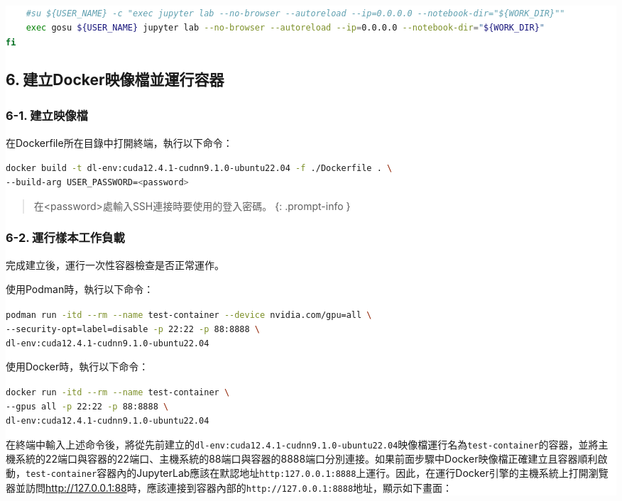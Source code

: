 ```sh
    #su ${USER_NAME} -c "exec jupyter lab --no-browser --autoreload --ip=0.0.0.0 --notebook-dir="${WORK_DIR}""
    exec gosu ${USER_NAME} jupyter lab --no-browser --autoreload --ip=0.0.0.0 --notebook-dir="${WORK_DIR}"
fi
```

## 6. 建立Docker映像檔並運行容器
### 6-1. 建立映像檔
在Dockerfile所在目錄中打開終端，執行以下命令：
```bash
docker build -t dl-env:cuda12.4.1-cudnn9.1.0-ubuntu22.04 -f ./Dockerfile . \
--build-arg USER_PASSWORD=<password>
```
> 在\<password\>處輸入SSH連接時要使用的登入密碼。
{: .prompt-info }

### 6-2. 運行樣本工作負載
完成建立後，運行一次性容器檢查是否正常運作。

使用Podman時，執行以下命令：
```bash
podman run -itd --rm --name test-container --device nvidia.com/gpu=all \
--security-opt=label=disable -p 22:22 -p 88:8888 \
dl-env:cuda12.4.1-cudnn9.1.0-ubuntu22.04
```

使用Docker時，執行以下命令：
```bash
docker run -itd --rm --name test-container \
--gpus all -p 22:22 -p 88:8888 \
dl-env:cuda12.4.1-cudnn9.1.0-ubuntu22.04
```

在終端中輸入上述命令後，將從先前建立的`dl-env:cuda12.4.1-cudnn9.1.0-ubuntu22.04`映像檔運行名為`test-container`的容器，並將主機系統的22端口與容器的22端口、主機系統的88端口與容器的8888端口分別連接。如果前面步驟中Docker映像檔正確建立且容器順利啟動，`test-container`容器內的JupyterLab應該在默認地址`http:127.0.0.1:8888`上運行。因此，在運行Docker引擎的主機系統上打開瀏覽器並訪問<http://127.0.0.1:88>時，應該連接到容器內部的`http://127.0.0.1:8888`地址，顯示如下畫面：
